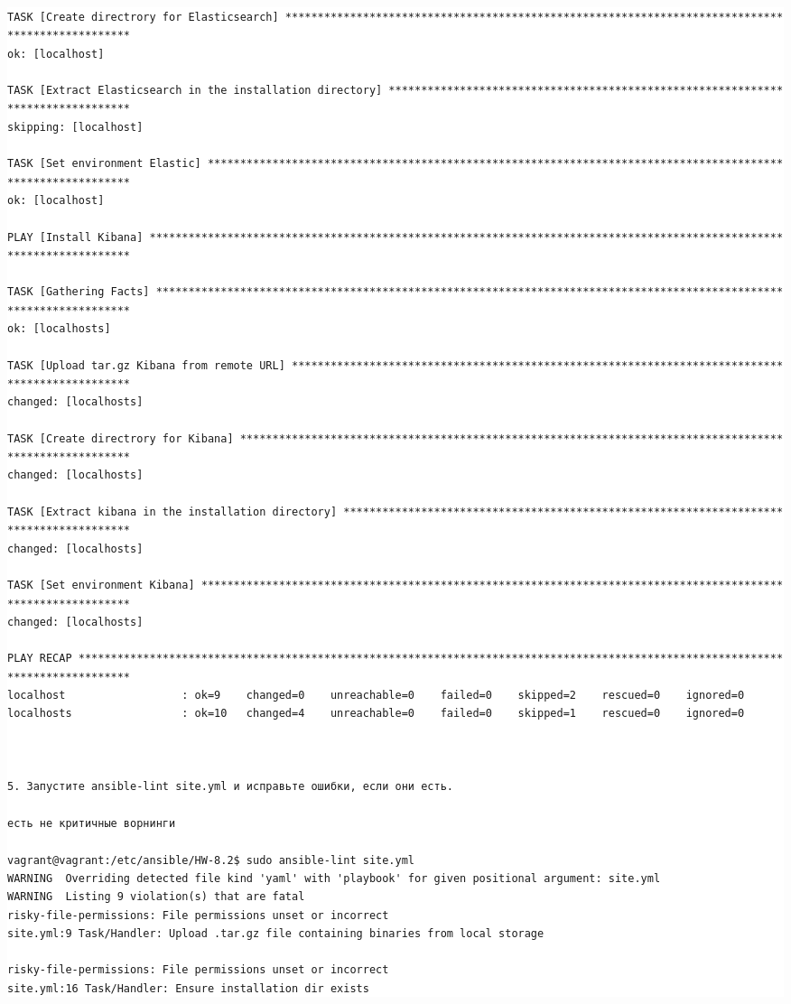     TASK [Create directrory for Elasticsearch] ************************************************************************************************
    ok: [localhost]

    TASK [Extract Elasticsearch in the installation directory] ********************************************************************************
    skipping: [localhost]

    TASK [Set environment Elastic] ************************************************************************************************************
    ok: [localhost]

    PLAY [Install Kibana] *********************************************************************************************************************

    TASK [Gathering Facts] ********************************************************************************************************************
    ok: [localhosts]

    TASK [Upload tar.gz Kibana from remote URL] ***********************************************************************************************
    changed: [localhosts]

    TASK [Create directrory for Kibana] *******************************************************************************************************
    changed: [localhosts]

    TASK [Extract kibana in the installation directory] ***************************************************************************************
    changed: [localhosts]

    TASK [Set environment Kibana] *************************************************************************************************************
    changed: [localhosts]

    PLAY RECAP ********************************************************************************************************************************
    localhost                  : ok=9    changed=0    unreachable=0    failed=0    skipped=2    rescued=0    ignored=0
    localhosts                 : ok=10   changed=4    unreachable=0    failed=0    skipped=1    rescued=0    ignored=0



    5. Запустите ansible-lint site.yml и исправьте ошибки, если они есть.

    есть не критичные ворнинги

    vagrant@vagrant:/etc/ansible/HW-8.2$ sudo ansible-lint site.yml
    WARNING  Overriding detected file kind 'yaml' with 'playbook' for given positional argument: site.yml
    WARNING  Listing 9 violation(s) that are fatal
    risky-file-permissions: File permissions unset or incorrect
    site.yml:9 Task/Handler: Upload .tar.gz file containing binaries from local storage

    risky-file-permissions: File permissions unset or incorrect
    site.yml:16 Task/Handler: Ensure installation dir exists
